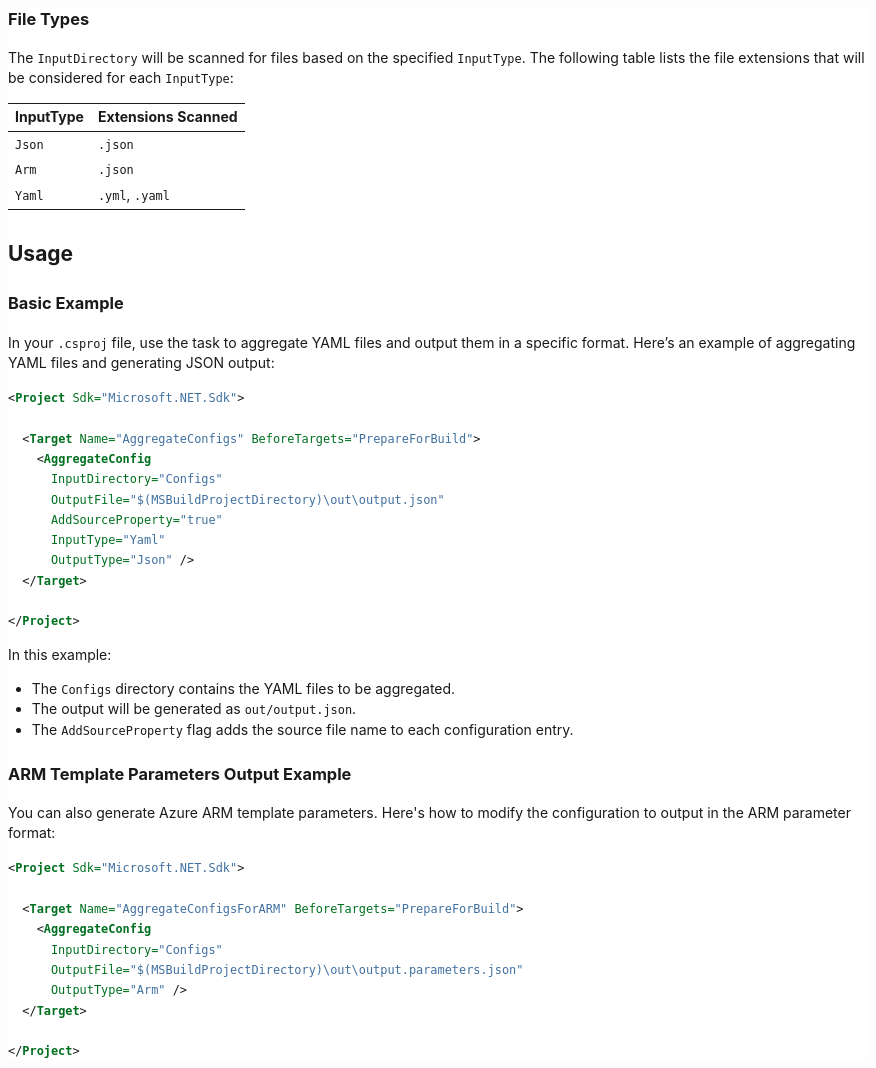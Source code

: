 ### File Types

The `InputDirectory` will be scanned for files based on the specified `InputType`. The following table lists the file extensions that will be considered for each `InputType`:

| **InputType** | **Extensions Scanned** |
|---------------|------------------------|
| `Json`        | `.json`                |
| `Arm`         | `.json`                |
| `Yaml`        | `.yml`, `.yaml`        |

## Usage

### Basic Example

In your `.csproj` file, use the task to aggregate YAML files and output them in a specific format. Here’s an example of aggregating YAML files and generating JSON output:

```xml
<Project Sdk="Microsoft.NET.Sdk">

  <Target Name="AggregateConfigs" BeforeTargets="PrepareForBuild">
    <AggregateConfig 
      InputDirectory="Configs"
      OutputFile="$(MSBuildProjectDirectory)\out\output.json"
      AddSourceProperty="true"
      InputType="Yaml"
      OutputType="Json" />
  </Target>

</Project>
```

In this example:
- The `Configs` directory contains the YAML files to be aggregated.
- The output will be generated as `out/output.json`.
- The `AddSourceProperty` flag adds the source file name to each configuration entry.

### ARM Template Parameters Output Example

You can also generate Azure ARM template parameters. Here's how to modify the configuration to output in the ARM parameter format:

```xml
<Project Sdk="Microsoft.NET.Sdk">

  <Target Name="AggregateConfigsForARM" BeforeTargets="PrepareForBuild">
    <AggregateConfig 
      InputDirectory="Configs"
      OutputFile="$(MSBuildProjectDirectory)\out\output.parameters.json"
      OutputType="Arm" />
  </Target>

</Project>
```
